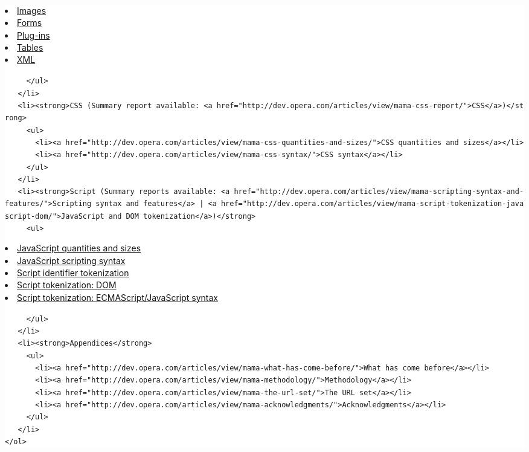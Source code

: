 <li><a href="http://dev.opera.com/articles/view/mama-images-elements-and-formats/">Images</a></li>

<li><a href="http://dev.opera.com/articles/view/mama-forms/">Forms</a></li>
<li><a href="http://dev.opera.com/articles/view/mama-plug-ins/">Plug-ins</a></li>
<li><a href="http://dev.opera.com/articles/view/mama-tables/">Tables</a></li>
<li><a href="http://dev.opera.com/articles/view/mama-xml/">XML</a></li>
         
         </ul>
       </li>
       <li><strong>CSS (Summary report available: <a href="http://dev.opera.com/articles/view/mama-css-report/">CSS</a>)</strong>
         <ul>
           <li><a href="http://dev.opera.com/articles/view/mama-css-quantities-and-sizes/">CSS quantities and sizes</a></li>
           <li><a href="http://dev.opera.com/articles/view/mama-css-syntax/">CSS syntax</a></li>
         </ul>
       </li>
       <li><strong>Script (Summary reports available: <a href="http://dev.opera.com/articles/view/mama-scripting-syntax-and-features/">Scripting syntax and features</a> | <a href="http://dev.opera.com/articles/view/mama-script-tokenization-javascript-dom/">JavaScript and DOM tokenization</a>)</strong>
         <ul>
<li><a href="http://dev.opera.com/articles/view/mama-scripting-quantities-and-sizes/">JavaScript quantities and sizes</a></li>
           <li><a href="http://dev.opera.com/articles/view/mama-scripting-syntax/">JavaScript scripting syntax</a></li>

<li><a href="http://dev.opera.com/articles/view/mama-script-identifier-tokenization/">Script identifier tokenization</a></li>
<li><a href="http://dev.opera.com/articles/view/mama-script-tokenization-dom/">Script tokenization: DOM</a></li>
<li><a href="http://dev.opera.com/articles/view/mama-script-tokenization-javascript/">Script tokenization: ECMAScript/JavaScript syntax</a></li>

         </ul>
       </li>
       <li><strong>Appendices</strong>
         <ul>
           <li><a href="http://dev.opera.com/articles/view/mama-what-has-come-before/">What has come before</a></li>
           <li><a href="http://dev.opera.com/articles/view/mama-methodology/">Methodology</a></li>
           <li><a href="http://dev.opera.com/articles/view/mama-the-url-set/">The URL set</a></li>
           <li><a href="http://dev.opera.com/articles/view/mama-acknowledgments/">Acknowledgments</a></li>
         </ul>
       </li>
    </ol>
